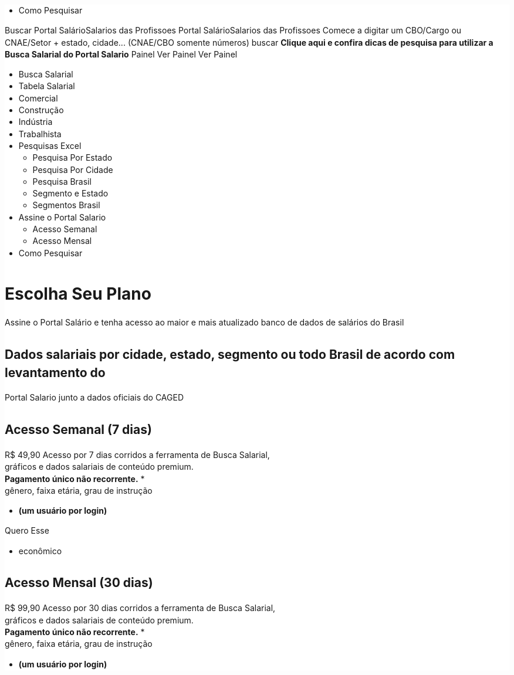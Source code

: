   * Como Pesquisar


Buscar
Portal SalárioSalarios das Profissoes
Portal SalárioSalarios das Profissoes
Comece a digitar um CBO/Cargo ou CNAE/Setor + estado, cidade... (CNAE/CBO somente números)
buscar
**Clique aqui e confira dicas de pesquisa para utilizar a Busca Salarial do Portal Salario**
Painel
Ver Painel
Ver Painel
  * Busca Salarial
  * Tabela Salarial
  * Comercial
  * Construção
  * Indústria
  * Trabalhista
  * Pesquisas Excel
    * Pesquisa Por Estado
    * Pesquisa Por Cidade
    * Pesquisa Brasil
    * Segmento e Estado
    * Segmentos Brasil
  * Assine o Portal Salario
    * Acesso Semanal
    * Acesso Mensal
  * Como Pesquisar


#  Escolha Seu Plano
Assine o Portal Salário e tenha acesso ao maior e mais atualizado banco de dados de salários do Brasil
## Dados salariais por cidade, estado, segmento ou todo Brasil de acordo com levantamento do   
Portal Salario junto a dados oficiais do CAGED
## Acesso Semanal (7 dias)
R$ 49,90
Acesso por 7 dias corridos a ferramenta de Busca Salarial,  
gráficos e dados salariais de conteúdo premium.  
**Pagamento único não recorrente.**
  *   
gênero, faixa etária, grau de instrução
  * **(um usuário por login)**


Quero Esse
+ econômico
## Acesso Mensal (30 dias)
R$ 99,90
Acesso por 30 dias corridos a ferramenta de Busca Salarial,  
gráficos e dados salariais de conteúdo premium.  
**Pagamento único não recorrente.**
  *   
gênero, faixa etária, grau de instrução
  * **(um usuário por login)**
